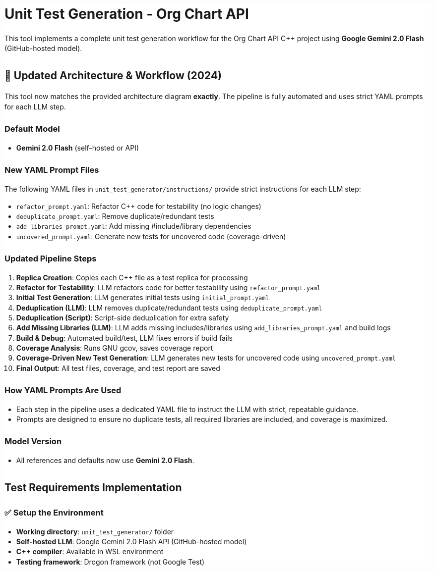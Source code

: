 # Unit Test Generation - Org Chart API

This tool implements a complete unit test generation workflow for the Org Chart API C++ project using **Google Gemini 2.0 Flash** (GitHub-hosted model).

## 🚀 Updated Architecture & Workflow (2024)

This tool now matches the provided architecture diagram **exactly**. The pipeline is fully automated and uses strict YAML prompts for each LLM step.

### Default Model
- **Gemini 2.0 Flash** (self-hosted or API)

### New YAML Prompt Files
The following YAML files in `unit_test_generator/instructions/` provide strict instructions for each LLM step:
- `refactor_prompt.yaml`: Refactor C++ code for testability (no logic changes)
- `deduplicate_prompt.yaml`: Remove duplicate/redundant tests
- `add_libraries_prompt.yaml`: Add missing #include/library dependencies
- `uncovered_prompt.yaml`: Generate new tests for uncovered code (coverage-driven)

### Updated Pipeline Steps
1. **Replica Creation**: Copies each C++ file as a test replica for processing
2. **Refactor for Testability**: LLM refactors code for better testability using `refactor_prompt.yaml`
3. **Initial Test Generation**: LLM generates initial tests using `initial_prompt.yaml`
4. **Deduplication (LLM)**: LLM removes duplicate/redundant tests using `deduplicate_prompt.yaml`
5. **Deduplication (Script)**: Script-side deduplication for extra safety
6. **Add Missing Libraries (LLM)**: LLM adds missing includes/libraries using `add_libraries_prompt.yaml` and build logs
7. **Build & Debug**: Automated build/test, LLM fixes errors if build fails
8. **Coverage Analysis**: Runs GNU gcov, saves coverage report
9. **Coverage-Driven New Test Generation**: LLM generates new tests for uncovered code using `uncovered_prompt.yaml`
10. **Final Output**: All test files, coverage, and test report are saved

### How YAML Prompts Are Used
- Each step in the pipeline uses a dedicated YAML file to instruct the LLM with strict, repeatable guidance.
- Prompts are designed to ensure no duplicate tests, all required libraries are included, and coverage is maximized.

### Model Version
- All references and defaults now use **Gemini 2.0 Flash**.

## Test Requirements Implementation

### ✅ Setup the Environment
- **Working directory**: `unit_test_generator/` folder
- **Self-hosted LLM**: Google Gemini 2.0 Flash API (GitHub-hosted model)
- **C++ compiler**: Available in WSL environment
- **Testing framework**: Drogon framework (not Google Test)
